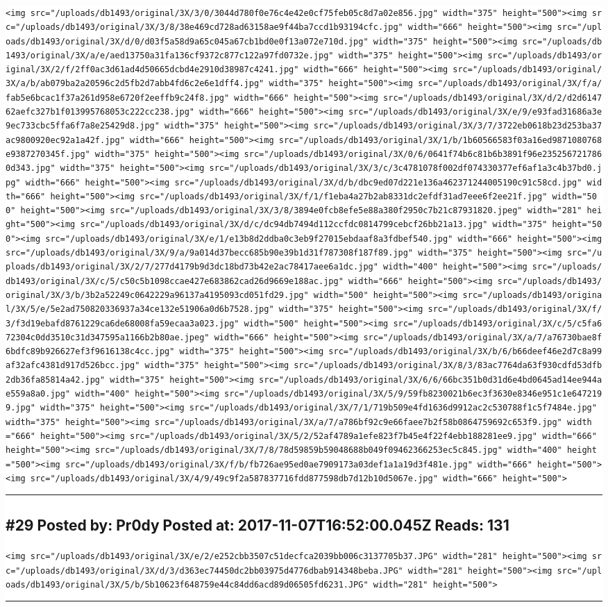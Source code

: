 ```
<img src="/uploads/db1493/original/3X/3/0/3044d780f0e76c4e42e0cf75feb05c8d7a02e856.jpg" width="375" height="500"><img src="/uploads/db1493/original/3X/3/8/38e469cd728ad63158ae9f44ba7ccd1b93194cfc.jpg" width="666" height="500"><img src="/uploads/db1493/original/3X/d/0/d03f5a58d9a65c045a67cb1bd0e0f13a072e710d.jpg" width="375" height="500"><img src="/uploads/db1493/original/3X/a/e/aed13750a31fa136cf9372c877c122a97fd0732e.jpg" width="375" height="500"><img src="/uploads/db1493/original/3X/2/f/2ff0ac3d61ad4d50665dcbd4e2910d38987c4241.jpg" width="666" height="500"><img src="/uploads/db1493/original/3X/a/b/ab079ba2a20596c2d5fb2d7abb4fd6c2e6e1dff4.jpg" width="375" height="500"><img src="/uploads/db1493/original/3X/f/a/fab5e6bcac1f37a261d958e6720f2eeffb9c24f8.jpg" width="666" height="500"><img src="/uploads/db1493/original/3X/d/2/d2d614762aefc327b1f013995768053c222cc238.jpg" width="666" height="500"><img src="/uploads/db1493/original/3X/e/9/e93fad31686a3e9ec733cbc5ffa6f7a8e25429d8.jpg" width="375" height="500"><img src="/uploads/db1493/original/3X/3/7/3722eb0618b23d253ba37ac9800920ec92a1a42f.jpg" width="666" height="500"><img src="/uploads/db1493/original/3X/1/b/1b60566583f03a16ed9871080768e9387270345f.jpg" width="375" height="500"><img src="/uploads/db1493/original/3X/0/6/0641f74b6c81b6b3891f96e2352567217860d343.jpg" width="375" height="500"><img src="/uploads/db1493/original/3X/3/c/3c4781078f002df074330377ef6af1a3c4b37bd0.jpg" width="666" height="500"><img src="/uploads/db1493/original/3X/d/b/dbc9ed07d221e136a462371244005190c91c58cd.jpg" width="666" height="500"><img src="/uploads/db1493/original/3X/f/1/f1eba4a27b2ab8331dc2efdf31ad7eee6f2ee21f.jpg" width="500" height="500"><img src="/uploads/db1493/original/3X/3/8/3894e0fcb8efe5e88a380f2950c7b21c87931820.jpeg" width="281" height="500"><img src="/uploads/db1493/original/3X/d/c/dc94db7494d112ccfdc0814799cebcf26bb21a13.jpg" width="375" height="500"><img src="/uploads/db1493/original/3X/e/1/e13b8d2ddba0c3eb9f27015ebdaaf8a3fdbef540.jpg" width="666" height="500"><img src="/uploads/db1493/original/3X/9/a/9a014d37becc685b90e39b1d31f787308f187f89.jpg" width="375" height="500"><img src="/uploads/db1493/original/3X/2/7/277d4179b9d3dc18bd73b42e2ac78417aee6a1dc.jpg" width="400" height="500"><img src="/uploads/db1493/original/3X/c/5/c50c5b1098ccae427e683862cad26d9669e188ac.jpg" width="666" height="500"><img src="/uploads/db1493/original/3X/3/b/3b2a52249c0642229a96137a4195093cd051fd29.jpg" width="500" height="500"><img src="/uploads/db1493/original/3X/5/e/5e2ad750820336937a34ce132e51906a0d6b7528.jpg" width="375" height="500"><img src="/uploads/db1493/original/3X/f/3/f3d19ebafd8761229ca6de68008fa59ecaa3a023.jpg" width="500" height="500"><img src="/uploads/db1493/original/3X/c/5/c5fa672304c0dd3510c31d347595a1166b2b80ae.jpeg" width="666" height="500"><img src="/uploads/db1493/original/3X/a/7/a76730bae8f6bdfc89b926627ef3f9616138c4cc.jpg" width="375" height="500"><img src="/uploads/db1493/original/3X/b/6/b66deef46e2d7c8a99af32afc4381d917d526bcc.jpg" width="375" height="500"><img src="/uploads/db1493/original/3X/8/3/83ac7764da63f930cdfd53dfb2db36fa85814a42.jpg" width="375" height="500"><img src="/uploads/db1493/original/3X/6/6/66bc351b0d31d6e4bd0645ad14ee944ae559a8a0.jpg" width="400" height="500"><img src="/uploads/db1493/original/3X/5/9/59fb8230021b6ec3f3630e8346e951c1e6472199.jpg" width="375" height="500"><img src="/uploads/db1493/original/3X/7/1/719b509e4fd1636d9912ac2c530788f1c5f7484e.jpg" width="375" height="500"><img src="/uploads/db1493/original/3X/a/7/a786bf92c9e66faee7b2f58b0864759692c653f9.jpg" width="666" height="500"><img src="/uploads/db1493/original/3X/5/2/52af4789a1efe823f7b45e4f22f4ebb188281ee9.jpg" width="666" height="500"><img src="/uploads/db1493/original/3X/7/8/78d59859b59048688b049f09462366253ec5c845.jpg" width="400" height="500"><img src="/uploads/db1493/original/3X/f/b/fb726ae95ed0ae7909173a03def1a1a19d3f481e.jpg" width="666" height="500"><img src="/uploads/db1493/original/3X/4/9/49c9f2a587837716fdd877598db7d12b10d5067e.jpg" width="666" height="500">
```

---
## \#29 Posted by: Pr0dy Posted at: 2017-11-07T16:52:00.045Z Reads: 131

```
<img src="/uploads/db1493/original/3X/e/2/e252cbb3507c51decfca2039bb006c3137705b37.JPG" width="281" height="500"><img src="/uploads/db1493/original/3X/d/3/d363ec74450dc2bb03975d4776dbab914348beba.JPG" width="281" height="500"><img src="/uploads/db1493/original/3X/5/b/5b10623f648759e44c84dd6acd89d06505fd6231.JPG" width="281" height="500">
```

---